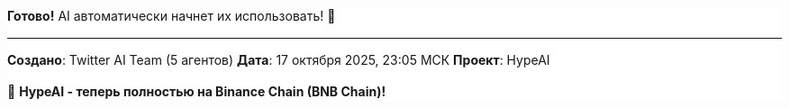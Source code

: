**Готово!** AI автоматически начнет их использовать! 🎉

---

**Создано**: Twitter AI Team (5 агентов)
**Дата**: 17 октября 2025, 23:05 МСК
**Проект**: HypeAI

🚀 **HypeAI - теперь полностью на Binance Chain (BNB Chain)!**
